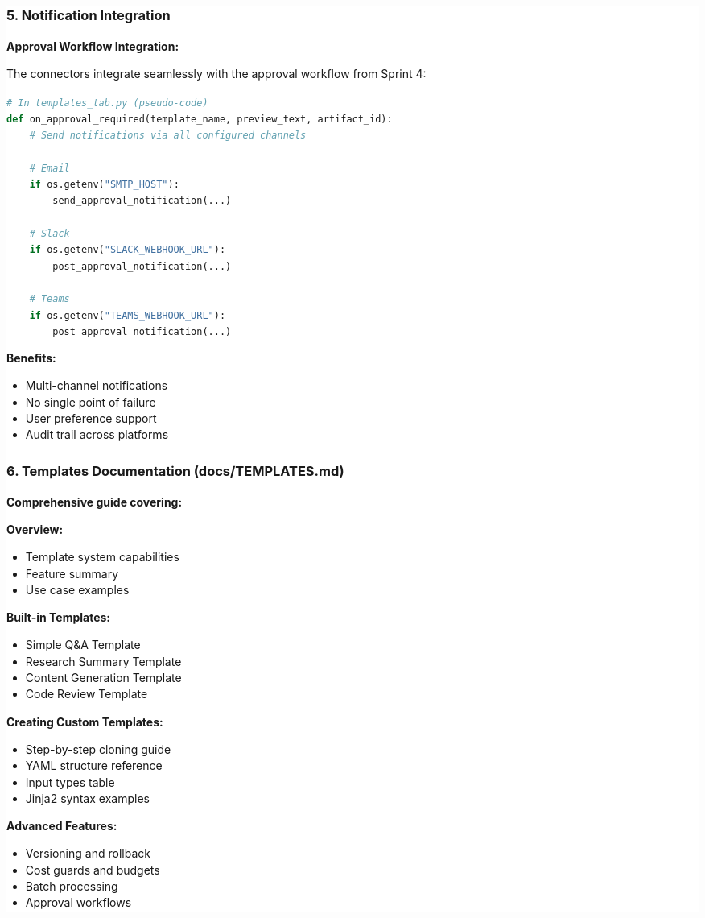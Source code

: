 ### 5. Notification Integration

**Approval Workflow Integration:**

The connectors integrate seamlessly with the approval workflow from Sprint 4:

```python
# In templates_tab.py (pseudo-code)
def on_approval_required(template_name, preview_text, artifact_id):
    # Send notifications via all configured channels

    # Email
    if os.getenv("SMTP_HOST"):
        send_approval_notification(...)

    # Slack
    if os.getenv("SLACK_WEBHOOK_URL"):
        post_approval_notification(...)

    # Teams
    if os.getenv("TEAMS_WEBHOOK_URL"):
        post_approval_notification(...)
```

**Benefits:**
- Multi-channel notifications
- No single point of failure
- User preference support
- Audit trail across platforms

### 6. Templates Documentation (docs/TEMPLATES.md)

**Comprehensive guide covering:**

**Overview:**
- Template system capabilities
- Feature summary
- Use case examples

**Built-in Templates:**
- Simple Q&A Template
- Research Summary Template
- Content Generation Template
- Code Review Template

**Creating Custom Templates:**
- Step-by-step cloning guide
- YAML structure reference
- Input types table
- Jinja2 syntax examples

**Advanced Features:**
- Versioning and rollback
- Cost guards and budgets
- Batch processing
- Approval workflows
